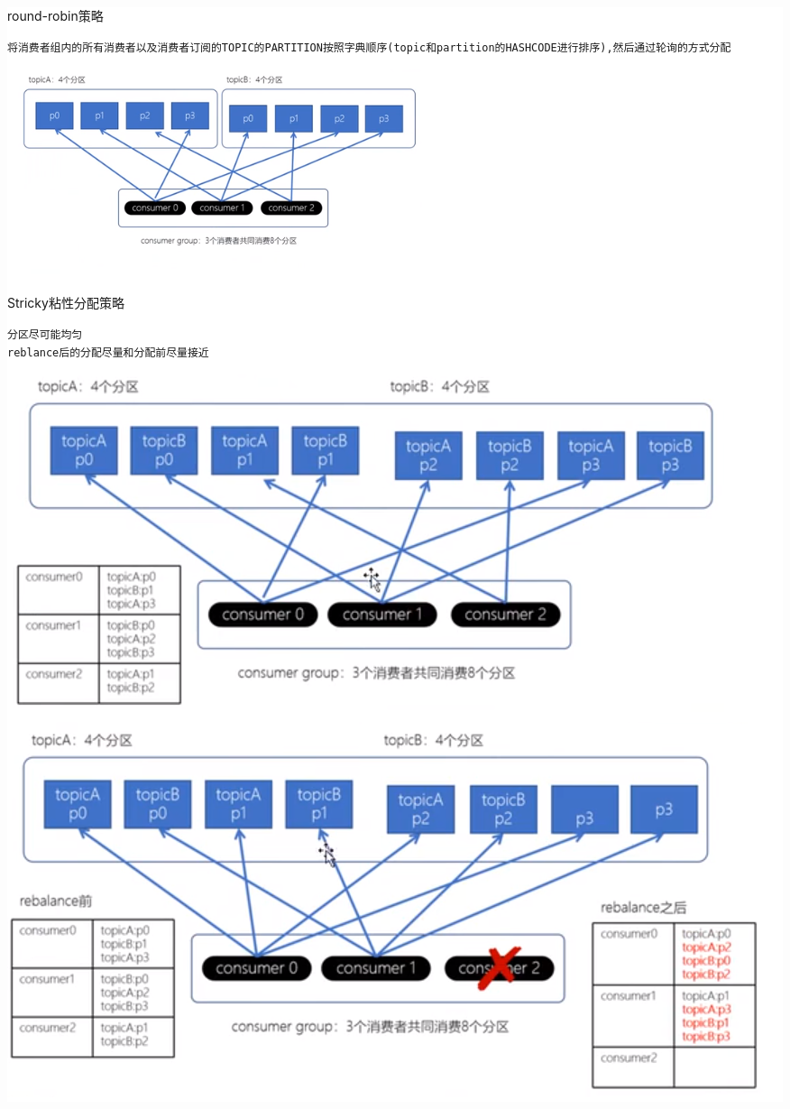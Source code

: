 round-robin策略

    将消费者组内的所有消费者以及消费者订阅的TOPIC的PARTITION按照字典顺序(topic和partition的HASHCODE进行排序),然后通过轮询的方式分配
![alt text](image-18.png)

Stricky粘性分配策略

    分区尽可能均匀
    reblance后的分配尽量和分配前尽量接近
![alt text](image-19.png)
![alt text](image-20.png)
